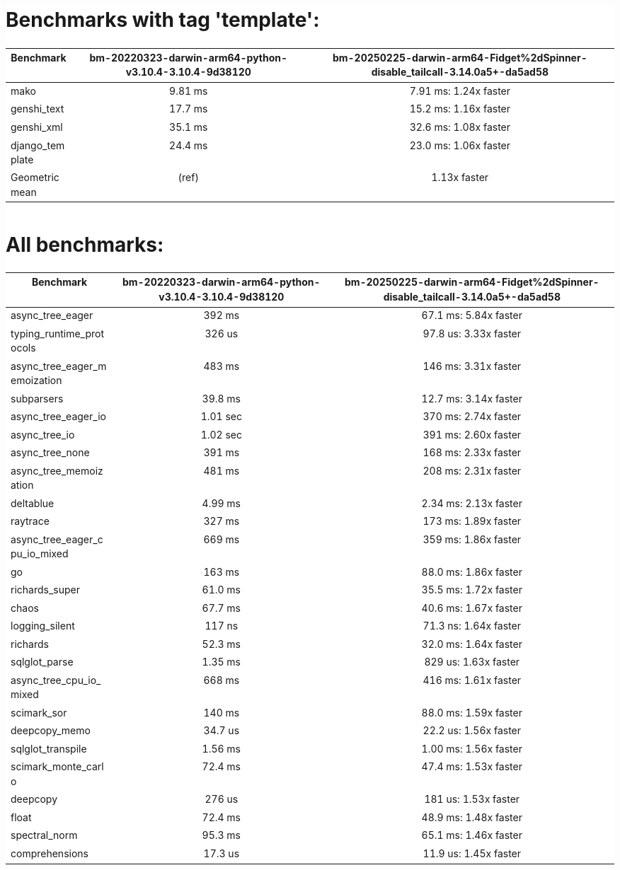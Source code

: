 Benchmarks with tag 'template':
===============================

| Benchmark       | bm-20220323-darwin-arm64-python-v3.10.4-3.10.4-9d38120 | bm-20250225-darwin-arm64-Fidget%2dSpinner-disable_tailcall-3.14.0a5+-da5ad58 |
|-----------------|:------------------------------------------------------:|:----------------------------------------------------------------------------:|
| mako            | 9.81 ms                                                | 7.91 ms: 1.24x faster                                                        |
| genshi_text     | 17.7 ms                                                | 15.2 ms: 1.16x faster                                                        |
| genshi_xml      | 35.1 ms                                                | 32.6 ms: 1.08x faster                                                        |
| django_template | 24.4 ms                                                | 23.0 ms: 1.06x faster                                                        |
| Geometric mean  | (ref)                                                  | 1.13x faster                                                                 |

All benchmarks:
===============

| Benchmark                     | bm-20220323-darwin-arm64-python-v3.10.4-3.10.4-9d38120 | bm-20250225-darwin-arm64-Fidget%2dSpinner-disable_tailcall-3.14.0a5+-da5ad58 |
|-------------------------------|:------------------------------------------------------:|:----------------------------------------------------------------------------:|
| async_tree_eager              | 392 ms                                                 | 67.1 ms: 5.84x faster                                                        |
| typing_runtime_protocols      | 326 us                                                 | 97.8 us: 3.33x faster                                                        |
| async_tree_eager_memoization  | 483 ms                                                 | 146 ms: 3.31x faster                                                         |
| subparsers                    | 39.8 ms                                                | 12.7 ms: 3.14x faster                                                        |
| async_tree_eager_io           | 1.01 sec                                               | 370 ms: 2.74x faster                                                         |
| async_tree_io                 | 1.02 sec                                               | 391 ms: 2.60x faster                                                         |
| async_tree_none               | 391 ms                                                 | 168 ms: 2.33x faster                                                         |
| async_tree_memoization        | 481 ms                                                 | 208 ms: 2.31x faster                                                         |
| deltablue                     | 4.99 ms                                                | 2.34 ms: 2.13x faster                                                        |
| raytrace                      | 327 ms                                                 | 173 ms: 1.89x faster                                                         |
| async_tree_eager_cpu_io_mixed | 669 ms                                                 | 359 ms: 1.86x faster                                                         |
| go                            | 163 ms                                                 | 88.0 ms: 1.86x faster                                                        |
| richards_super                | 61.0 ms                                                | 35.5 ms: 1.72x faster                                                        |
| chaos                         | 67.7 ms                                                | 40.6 ms: 1.67x faster                                                        |
| logging_silent                | 117 ns                                                 | 71.3 ns: 1.64x faster                                                        |
| richards                      | 52.3 ms                                                | 32.0 ms: 1.64x faster                                                        |
| sqlglot_parse                 | 1.35 ms                                                | 829 us: 1.63x faster                                                         |
| async_tree_cpu_io_mixed       | 668 ms                                                 | 416 ms: 1.61x faster                                                         |
| scimark_sor                   | 140 ms                                                 | 88.0 ms: 1.59x faster                                                        |
| deepcopy_memo                 | 34.7 us                                                | 22.2 us: 1.56x faster                                                        |
| sqlglot_transpile             | 1.56 ms                                                | 1.00 ms: 1.56x faster                                                        |
| scimark_monte_carlo           | 72.4 ms                                                | 47.4 ms: 1.53x faster                                                        |
| deepcopy                      | 276 us                                                 | 181 us: 1.53x faster                                                         |
| float                         | 72.4 ms                                                | 48.9 ms: 1.48x faster                                                        |
| spectral_norm                 | 95.3 ms                                                | 65.1 ms: 1.46x faster                                                        |
| comprehensions                | 17.3 us                                                | 11.9 us: 1.45x faster                                                        |